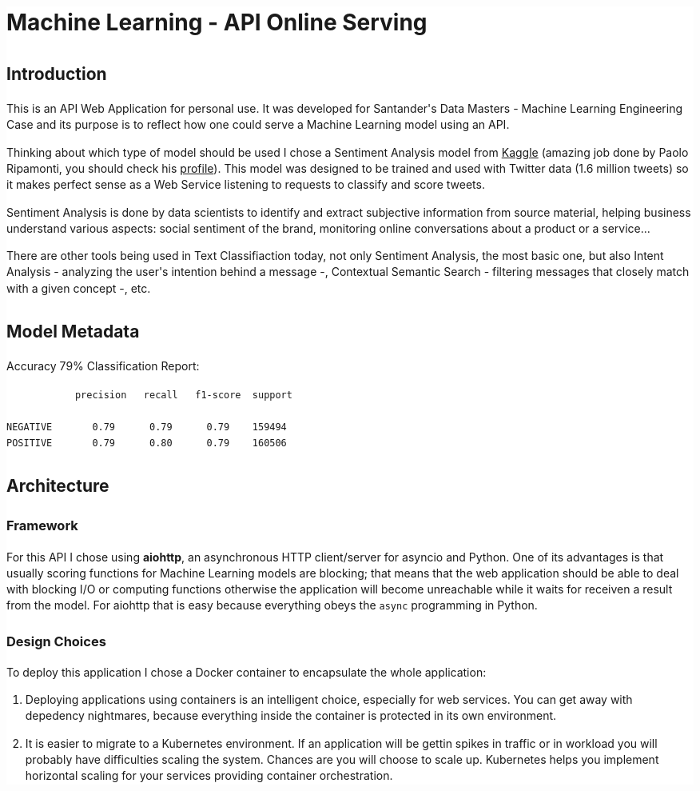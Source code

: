 # Machine Learning - API Online Serving

## Introduction

This is an API Web Application for personal use. It was developed for Santander's Data Masters - Machine Learning Engineering Case and its purpose is to reflect how one could serve a Machine Learning model using an API.

Thinking about which type of model should be used I chose a Sentiment Analysis model from [Kaggle](https://www.kaggle.com/paoloripamonti/twitter-sentiment-analysis/notebook) (amazing job done by Paolo Ripamonti, you should check his [profile](https://www.kaggle.com/paoloripamonti)). This model was designed to be trained and used with Twitter data (1.6 million tweets) so it makes perfect sense as a Web Service listening to requests to classify and score tweets.

Sentiment Analysis is done by data scientists to identify and extract subjective information from source material, helping business understand various aspects: social sentiment of the brand, monitoring online conversations about a product or a service...

There are other tools being used in Text Classifiaction today, not only Sentiment Analysis, the most basic one, but also Intent Analysis - analyzing the user's intention behind a message -, Contextual Semantic Search - filtering messages that closely match with a given concept -, etc.

## Model Metadata

Accuracy 79%
Classification Report:

                precision   recall   f1-score  support

    NEGATIVE       0.79      0.79      0.79    159494
    POSITIVE       0.79      0.80      0.79    160506

## Architecture

### Framework

For this API I chose using **aiohttp**, an asynchronous HTTP client/server for asyncio and Python. One of its advantages is that usually scoring functions for Machine Learning models are blocking; that means that the web application should be able to deal with blocking I/O or computing functions otherwise the application will become unreachable while it waits for receiven a result from the model. For aiohttp that is easy because everything obeys the ```async``` programming in Python.

### Design Choices

To deploy this application I chose a Docker container to encapsulate the whole application:

1. Deploying applications using containers is an intelligent choice, especially for web services. You can get away with depedency nightmares, because everything inside the container is protected in its own environment.

2. It is easier to migrate to a Kubernetes environment. If an application will be gettin spikes in traffic or in workload you will probably have difficulties scaling the system. Chances are you will choose to scale up. Kubernetes helps you implement horizontal scaling for your services providing container orchestration.
